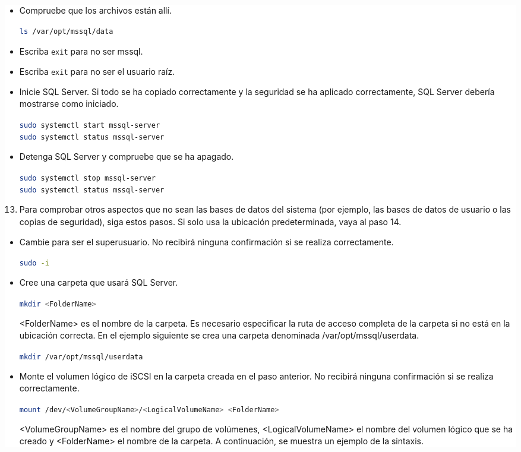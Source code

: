    * Compruebe que los archivos están allí.

        ```bash
        ls /var/opt/mssql/data
        ``` 

   *    Escriba `exit` para no ser mssql.

   *    Escriba `exit` para no ser el usuario raíz.

   *    Inicie SQL Server. Si todo se ha copiado correctamente y la seguridad se ha aplicado correctamente, SQL Server debería mostrarse como iniciado.

        ```bash
        sudo systemctl start mssql-server
        sudo systemctl status mssql-server
        ``` 

   *    Detenga SQL Server y compruebe que se ha apagado.

        ```bash
        sudo systemctl stop mssql-server
        sudo systemctl status mssql-server
        ``` 

13. Para comprobar otros aspectos que no sean las bases de datos del sistema (por ejemplo, las bases de datos de usuario o las copias de seguridad), siga estos pasos. Si solo usa la ubicación predeterminada, vaya al paso 14.

   *    Cambie para ser el superusuario. No recibirá ninguna confirmación si se realiza correctamente.

        ```bash
        sudo -i
        ```

   *    Cree una carpeta que usará SQL Server. 

        ```bash
        mkdir <FolderName>
        ```

        \<FolderName> es el nombre de la carpeta. Es necesario especificar la ruta de acceso completa de la carpeta si no está en la ubicación correcta. En el ejemplo siguiente se crea una carpeta denominada /var/opt/mssql/userdata.

        ```bash
        mkdir /var/opt/mssql/userdata
        ```

   *    Monte el volumen lógico de iSCSI en la carpeta creada en el paso anterior. No recibirá ninguna confirmación si se realiza correctamente.

        ```bash
        mount /dev/<VolumeGroupName>/<LogicalVolumeName> <FolderName>
        ```

        \<VolumeGroupName> es el nombre del grupo de volúmenes, \<LogicalVolumeName> el nombre del volumen lógico que se ha creado y \<FolderName> el nombre de la carpeta. A continuación, se muestra un ejemplo de la sintaxis.
